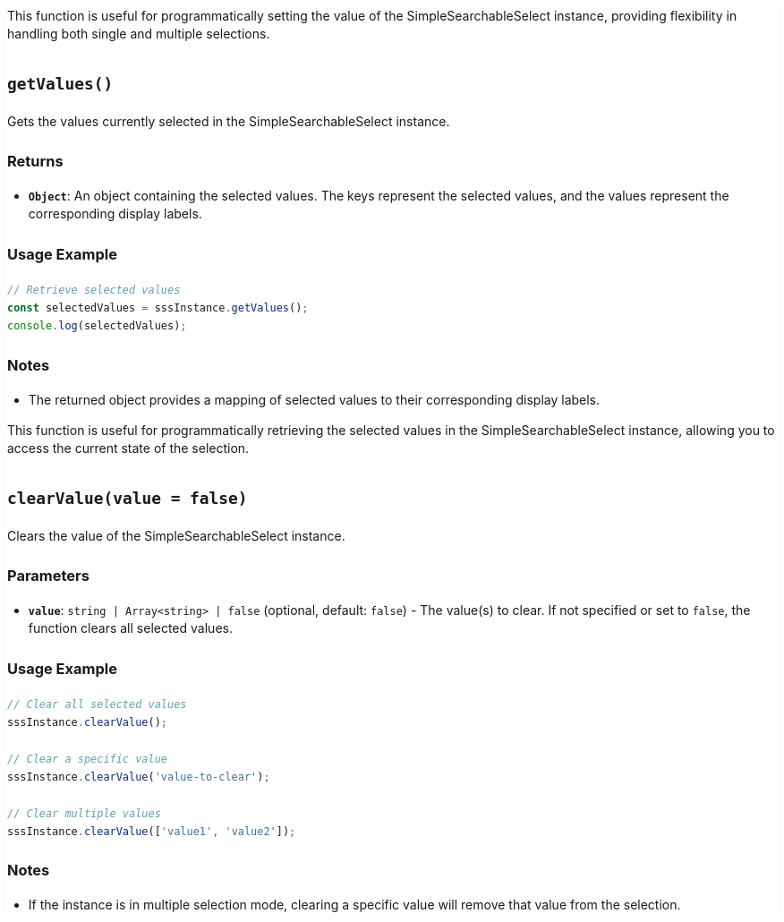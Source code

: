 This function is useful for programmatically setting the value of the SimpleSearchableSelect instance, providing flexibility in handling both single and multiple selections.

## `getValues()`

Gets the values currently selected in the SimpleSearchableSelect instance.

### Returns

- **`Object`**: An object containing the selected values. The keys represent the selected values, and the values represent the corresponding display labels.

### Usage Example

```javascript
// Retrieve selected values
const selectedValues = sssInstance.getValues();
console.log(selectedValues);
```

### Notes

- The returned object provides a mapping of selected values to their corresponding display labels.

This function is useful for programmatically retrieving the selected values in the SimpleSearchableSelect instance, allowing you to access the current state of the selection.

## `clearValue(value = false)`

Clears the value of the SimpleSearchableSelect instance.

### Parameters

- **`value`**: `string | Array<string> | false` (optional, default: `false`) - The value(s) to clear. If not specified or set to `false`, the function clears all selected values.

### Usage Example

```javascript
// Clear all selected values
sssInstance.clearValue();

// Clear a specific value
sssInstance.clearValue('value-to-clear');

// Clear multiple values
sssInstance.clearValue(['value1', 'value2']);
```

### Notes

- If the instance is in multiple selection mode, clearing a specific value will remove that value from the selection.
